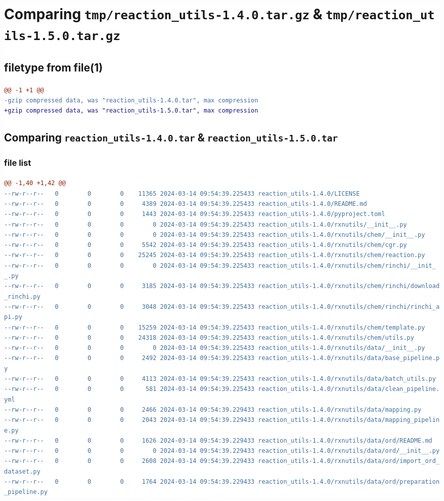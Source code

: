# Comparing `tmp/reaction_utils-1.4.0.tar.gz` & `tmp/reaction_utils-1.5.0.tar.gz`

## filetype from file(1)

```diff
@@ -1 +1 @@
-gzip compressed data, was "reaction_utils-1.4.0.tar", max compression
+gzip compressed data, was "reaction_utils-1.5.0.tar", max compression
```

## Comparing `reaction_utils-1.4.0.tar` & `reaction_utils-1.5.0.tar`

### file list

```diff
@@ -1,40 +1,42 @@
--rw-r--r--   0        0        0    11365 2024-03-14 09:54:39.225433 reaction_utils-1.4.0/LICENSE
--rw-r--r--   0        0        0     4389 2024-03-14 09:54:39.225433 reaction_utils-1.4.0/README.md
--rw-r--r--   0        0        0     1443 2024-03-14 09:54:39.225433 reaction_utils-1.4.0/pyproject.toml
--rw-r--r--   0        0        0        0 2024-03-14 09:54:39.225433 reaction_utils-1.4.0/rxnutils/__init__.py
--rw-r--r--   0        0        0        0 2024-03-14 09:54:39.225433 reaction_utils-1.4.0/rxnutils/chem/__init__.py
--rw-r--r--   0        0        0     5542 2024-03-14 09:54:39.225433 reaction_utils-1.4.0/rxnutils/chem/cgr.py
--rw-r--r--   0        0        0    25245 2024-03-14 09:54:39.225433 reaction_utils-1.4.0/rxnutils/chem/reaction.py
--rw-r--r--   0        0        0        0 2024-03-14 09:54:39.225433 reaction_utils-1.4.0/rxnutils/chem/rinchi/__init__.py
--rw-r--r--   0        0        0     3185 2024-03-14 09:54:39.225433 reaction_utils-1.4.0/rxnutils/chem/rinchi/download_rinchi.py
--rw-r--r--   0        0        0     3048 2024-03-14 09:54:39.225433 reaction_utils-1.4.0/rxnutils/chem/rinchi/rinchi_api.py
--rw-r--r--   0        0        0    15259 2024-03-14 09:54:39.225433 reaction_utils-1.4.0/rxnutils/chem/template.py
--rw-r--r--   0        0        0    24318 2024-03-14 09:54:39.225433 reaction_utils-1.4.0/rxnutils/chem/utils.py
--rw-r--r--   0        0        0        0 2024-03-14 09:54:39.225433 reaction_utils-1.4.0/rxnutils/data/__init__.py
--rw-r--r--   0        0        0     2492 2024-03-14 09:54:39.225433 reaction_utils-1.4.0/rxnutils/data/base_pipeline.py
--rw-r--r--   0        0        0     4113 2024-03-14 09:54:39.225433 reaction_utils-1.4.0/rxnutils/data/batch_utils.py
--rw-r--r--   0        0        0      581 2024-03-14 09:54:39.225433 reaction_utils-1.4.0/rxnutils/data/clean_pipeline.yml
--rw-r--r--   0        0        0     2466 2024-03-14 09:54:39.229433 reaction_utils-1.4.0/rxnutils/data/mapping.py
--rw-r--r--   0        0        0     2043 2024-03-14 09:54:39.229433 reaction_utils-1.4.0/rxnutils/data/mapping_pipeline.py
--rw-r--r--   0        0        0     1626 2024-03-14 09:54:39.229433 reaction_utils-1.4.0/rxnutils/data/ord/README.md
--rw-r--r--   0        0        0        0 2024-03-14 09:54:39.229433 reaction_utils-1.4.0/rxnutils/data/ord/__init__.py
--rw-r--r--   0        0        0     2608 2024-03-14 09:54:39.229433 reaction_utils-1.4.0/rxnutils/data/ord/import_ord_dataset.py
--rw-r--r--   0        0        0     1764 2024-03-14 09:54:39.229433 reaction_utils-1.4.0/rxnutils/data/ord/preparation_pipeline.py
```